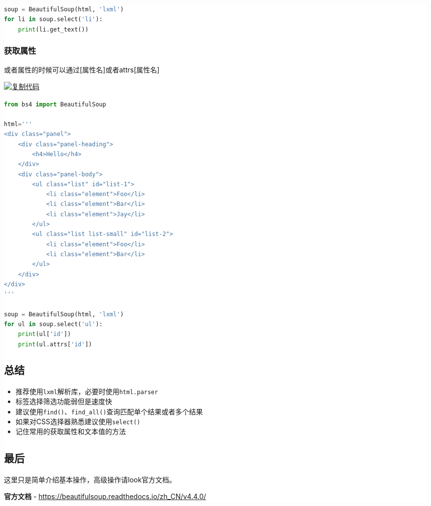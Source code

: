 ```python
soup = BeautifulSoup(html, 'lxml')
for li in soup.select('li'):
    print(li.get_text())
```

### 获取属性

或者属性的时候可以通过[属性名]或者attrs[属性名]

[![复制代码](https://common.cnblogs.com/images/copycode.gif)](javascript:void(0);)

```python
from bs4 import BeautifulSoup

html='''
<div class="panel">
    <div class="panel-heading">
        <h4>Hello</h4>
    </div>
    <div class="panel-body">
        <ul class="list" id="list-1">
            <li class="element">Foo</li>
            <li class="element">Bar</li>
            <li class="element">Jay</li>
        </ul>
        <ul class="list list-small" id="list-2">
            <li class="element">Foo</li>
            <li class="element">Bar</li>
        </ul>
    </div>
</div>
'''

soup = BeautifulSoup(html, 'lxml')
for ul in soup.select('ul'):
    print(ul['id'])
    print(ul.attrs['id'])
```

## 总结

- 推荐使用`lxml`解析库，必要时使用`html.parser`
- 标签选择筛选功能弱但是速度快
- 建议使用`find()`、`find_all()`查询匹配单个结果或者多个结果
- 如果对CSS选择器熟悉建议使用`select()`
- 记住常用的获取属性和文本值的方法

## 最后

这里只是简单介绍基本操作，高级操作请look官方文档。

**官方文档** - <https://beautifulsoup.readthedocs.io/zh_CN/v4.4.0/>
